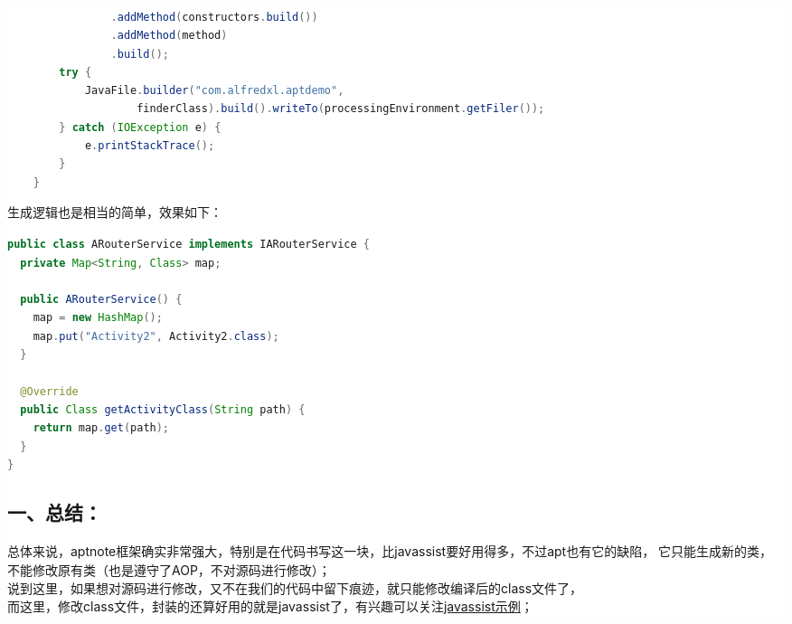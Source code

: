 ````java
                .addMethod(constructors.build())
                .addMethod(method)
                .build();
        try {
            JavaFile.builder("com.alfredxl.aptdemo",
                    finderClass).build().writeTo(processingEnvironment.getFiler());
        } catch (IOException e) {
            e.printStackTrace();
        }
    }
````     
生成逻辑也是相当的简单，效果如下：    
  
```java
public class ARouterService implements IARouterService {
  private Map<String, Class> map;

  public ARouterService() {
    map = new HashMap();
    map.put("Activity2", Activity2.class);
  }

  @Override
  public Class getActivityClass(String path) {
    return map.get(path);
  }
}

```    


## 一、总结：     
总体来说，aptnote框架确实非常强大，特别是在代码书写这一块，比javassist要好用得多，不过apt也有它的缺陷，
它只能生成新的类，不能修改原有类（也是遵守了AOP，不对源码进行修改）；    
说到这里，如果想对源码进行修改，又不在我们的代码中留下痕迹，就只能修改编译后的class文件了，   
而这里，修改class文件，封装的还算好用的就是javassist了，有兴趣可以关注[javassist示例](https://github.com/alfredxl/PluginDemo)；    